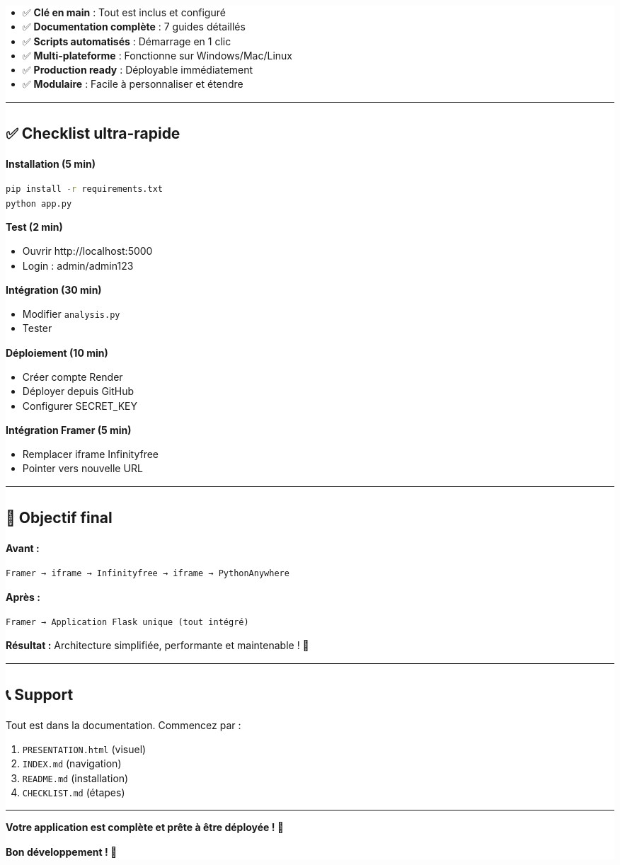 - ✅ **Clé en main** : Tout est inclus et configuré
- ✅ **Documentation complète** : 7 guides détaillés
- ✅ **Scripts automatisés** : Démarrage en 1 clic
- ✅ **Multi-plateforme** : Fonctionne sur Windows/Mac/Linux
- ✅ **Production ready** : Déployable immédiatement
- ✅ **Modulaire** : Facile à personnaliser et étendre

---

## ✅ Checklist ultra-rapide

**Installation (5 min)**
```bash
pip install -r requirements.txt
python app.py
```

**Test (2 min)**
- Ouvrir http://localhost:5000
- Login : admin/admin123

**Intégration (30 min)**
- Modifier `analysis.py`
- Tester

**Déploiement (10 min)**
- Créer compte Render
- Déployer depuis GitHub
- Configurer SECRET_KEY

**Intégration Framer (5 min)**
- Remplacer iframe Infinityfree
- Pointer vers nouvelle URL

---

## 🎯 Objectif final

**Avant :**
```
Framer → iframe → Infinityfree → iframe → PythonAnywhere
```

**Après :**
```
Framer → Application Flask unique (tout intégré)
```

**Résultat :** Architecture simplifiée, performante et maintenable ! 🚀

---

## 📞 Support

Tout est dans la documentation. Commencez par :
1. `PRESENTATION.html` (visuel)
2. `INDEX.md` (navigation)
3. `README.md` (installation)
4. `CHECKLIST.md` (étapes)

---

**Votre application est complète et prête à être déployée ! 🎉**

**Bon développement ! 🚀**
